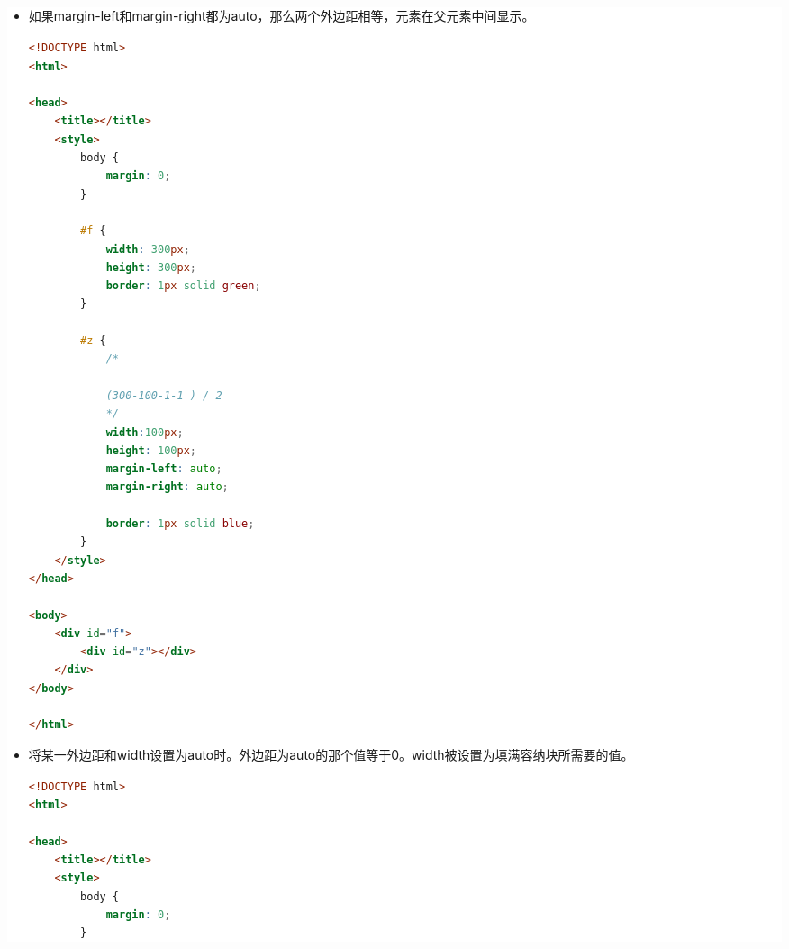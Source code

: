  * 如果margin-left和margin-right都为auto，那么两个外边距相等，元素在父元素中间显示。

    ```html
    <!DOCTYPE html>
    <html>

    <head>
        <title></title>
        <style>
            body {
                margin: 0;
            }

            #f {
                width: 300px;
                height: 300px;
                border: 1px solid green;
            }

            #z {
                /*
                
                (300-100-1-1 ) / 2
                */
                width:100px;
                height: 100px;
                margin-left: auto;
                margin-right: auto;

                border: 1px solid blue;
            }
        </style>
    </head>

    <body>
        <div id="f">
            <div id="z"></div>
        </div>
    </body>

    </html>
    ```

  * 将某一外边距和width设置为auto时。外边距为auto的那个值等于0。width被设置为填满容纳块所需要的值。

    ```html
    <!DOCTYPE html>
    <html>

    <head>
        <title></title>
        <style>
            body {
                margin: 0;
            }
